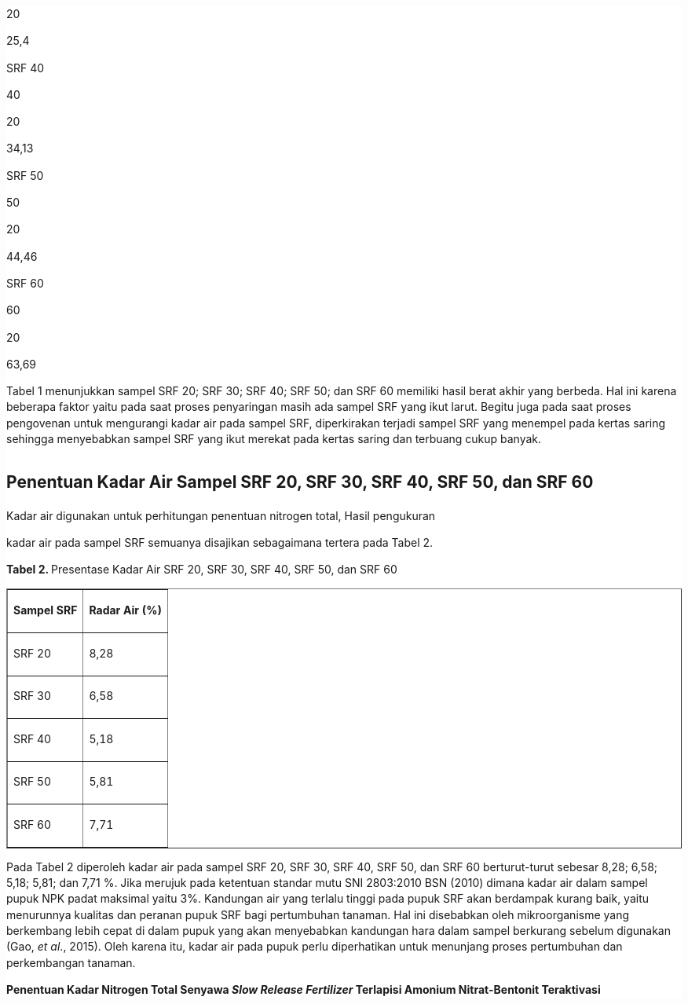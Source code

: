 <p><span class="font2">20</span></p></td><td style="vertical-align:bottom;">
<p><span class="font2">25,4</span></p></td></tr>
<tr><td style="vertical-align:bottom;">
<p><span class="font2">SRF 40</span></p></td><td style="vertical-align:bottom;">
<p><span class="font2">40</span></p></td><td style="vertical-align:bottom;">
<p><span class="font2">20</span></p></td><td style="vertical-align:bottom;">
<p><span class="font2">34,13</span></p></td></tr>
<tr><td style="vertical-align:top;">
<p><span class="font2">SRF 50</span></p></td><td style="vertical-align:top;">
<p><span class="font2">50</span></p></td><td style="vertical-align:top;">
<p><span class="font2">20</span></p></td><td style="vertical-align:top;">
<p><span class="font2">44,46</span></p></td></tr>
<tr><td style="vertical-align:top;">
<p><span class="font2">SRF 60</span></p></td><td style="vertical-align:top;">
<p><span class="font2">60</span></p></td><td style="vertical-align:top;">
<p><span class="font2">20</span></p></td><td style="vertical-align:top;">
<p><span class="font2">63,69</span></p></td></tr>
</table>
<p><span class="font5">Tabel 1 menunjukkan sampel SRF 20; SRF 30; SRF 40; SRF 50; dan SRF 60 memiliki hasil berat akhir yang berbeda. Hal ini karena beberapa faktor yaitu pada saat proses penyaringan masih ada sampel SRF yang ikut larut. Begitu juga pada saat proses pengovenan untuk mengurangi kadar air pada sampel SRF, diperkirakan terjadi sampel SRF yang menempel pada kertas saring sehingga menyebabkan sampel SRF yang ikut merekat pada kertas saring dan terbuang cukup banyak.</span></p>
<h2><a name="bookmark17"></a><span class="font5" style="font-weight:bold;"><a name="bookmark18"></a>Penentuan Kadar Air Sampel SRF 20, SRF 30, SRF 40, SRF 50, dan SRF 60</span></h2>
<p><span class="font5">Kadar air digunakan untuk perhitungan penentuan nitrogen total, Hasil pengukuran</span></p>
<p><span class="font5">kadar air pada sampel SRF semuanya disajikan sebagaimana tertera pada Tabel 2.</span></p>
<p><span class="font5" style="font-weight:bold;">Tabel 2. </span><span class="font5">Presentase Kadar Air SRF 20, SRF 30, SRF 40, SRF 50, dan SRF 60</span></p>
<table border="1">
<tr><td style="vertical-align:bottom;">
<p><span class="font2" style="font-weight:bold;">Sampel SRF</span></p></td><td style="vertical-align:bottom;">
<p><span class="font2" style="font-weight:bold;">Radar Air (%)</span></p></td></tr>
<tr><td style="vertical-align:bottom;">
<p><span class="font3">SRF 20</span></p></td><td style="vertical-align:bottom;">
<p><span class="font3">8,28</span></p></td></tr>
<tr><td style="vertical-align:bottom;">
<p><span class="font3">SRF 30</span></p></td><td style="vertical-align:bottom;">
<p><span class="font3">6,58</span></p></td></tr>
<tr><td style="vertical-align:bottom;">
<p><span class="font3">SRF 40</span></p></td><td style="vertical-align:bottom;">
<p><span class="font3">5,18</span></p></td></tr>
<tr><td style="vertical-align:bottom;">
<p><span class="font3">SRF 50</span></p></td><td style="vertical-align:bottom;">
<p><span class="font3">5,81</span></p></td></tr>
<tr><td style="vertical-align:bottom;">
<p><span class="font3">SRF 60</span></p></td><td style="vertical-align:bottom;">
<p><span class="font3">7,71</span></p></td></tr>
</table>
<p><span class="font5">Pada Tabel 2 diperoleh kadar air pada sampel SRF 20, SRF 30, SRF 40, SRF 50, dan SRF 60 berturut-turut sebesar 8,28; 6,58; 5,18; 5,81; dan 7,71 %. Jika merujuk pada ketentuan standar mutu SNI 2803:2010 BSN (2010) dimana kadar air dalam sampel pupuk NPK padat maksimal yaitu 3%. Kandungan air yang terlalu tinggi pada pupuk SRF akan berdampak kurang baik, yaitu menurunnya kualitas dan peranan pupuk SRF bagi pertumbuhan tanaman. Hal ini disebabkan oleh mikroorganisme yang berkembang lebih cepat di dalam pupuk yang akan menyebabkan kandungan hara dalam sampel berkurang sebelum digunakan (Gao, </span><span class="font5" style="font-style:italic;">et al</span><span class="font5">., 2015). Oleh karena itu, kadar air pada pupuk perlu diperhatikan untuk menunjang proses pertumbuhan dan perkembangan tanaman.</span></p>
<p><span class="font5" style="font-weight:bold;">Penentuan Kadar Nitrogen Total Senyawa </span><span class="font5" style="font-weight:bold;font-style:italic;">Slow Release Fertilizer</span><span class="font5" style="font-weight:bold;"> Terlapisi Amonium Nitrat-Bentonit Teraktivasi</span></p>